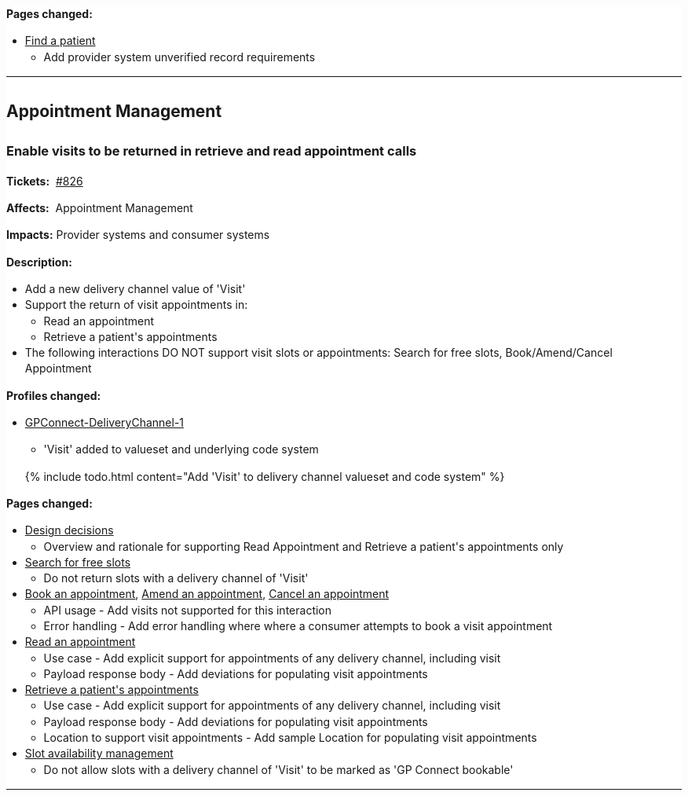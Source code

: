 **Pages changed:**

- [Find a patient](foundations_use_case_find_a_patient.html#provider-system-unverified-record-requirements)
  - Add provider system unverified record requirements

---

## Appointment Management ##

### Enable visits to be returned in retrieve and read appointment calls ###

**Tickets:**&nbsp; [#826](https://github.com/nhsconnect/gpconnect/issues/826)

**Affects:**&nbsp; Appointment Management

**Impacts:** Provider systems and consumer systems

**Description:**

- Add a new delivery channel value of 'Visit'
- Support the return of visit appointments in:
  - Read an appointment
  - Retrieve a patient's appointments
- The following interactions DO NOT support visit slots or appointments: Search for free slots, Book/Amend/Cancel Appointment

**Profiles changed:**

- [GPConnect-DeliveryChannel-1](https://fhir.nhs.uk/STU3/ValueSet/GPConnect-DeliveryChannel-1)
  - 'Visit' added to valueset and underlying code system

  {% include todo.html content="Add 'Visit' to delivery channel valueset and code system" %}

**Pages changed:**

- [Design decisions](appointments_design.html#visits)
  - Overview and rationale for supporting Read Appointment and Retrieve a patient's appointments only
- [Search for free slots](appointments_use_case_search_for_free_slots.html#payload-response-body)
  - Do not return slots with a delivery channel of 'Visit'
- [Book an appointment](appointments_use_case_book_an_appointment.html#api-usage), [Amend an appointment](appointments_use_case_amend_an_appointment.html#api-usage), [Cancel an appointment](appointments_use_case_cancel_an_appointment.html#api-usage)
  - API usage - Add visits not supported for this interaction
  - Error handling - Add error handling where where a consumer attempts to book a visit appointment
- [Read an appointment](appointments_use_case_read_an_appointment.html)
  - Use case - Add explicit support for appointments of any delivery channel, including visit
  - Payload response body - Add deviations for populating visit appointments
- [Retrieve a patient's appointments](appointments_use_case_retrieve_a_patients_appointments.html)
  - Use case - Add explicit support for appointments of any delivery channel, including visit
  - Payload response body - Add deviations for populating visit appointments
  - Location to support visit appointments - Add sample Location for populating visit appointments
- [Slot availability management](appointments_slotavailabilitymanagement.html#appointment-availability-control)
  - Do not allow slots with a delivery channel of 'Visit' to be marked as 'GP Connect bookable'

---